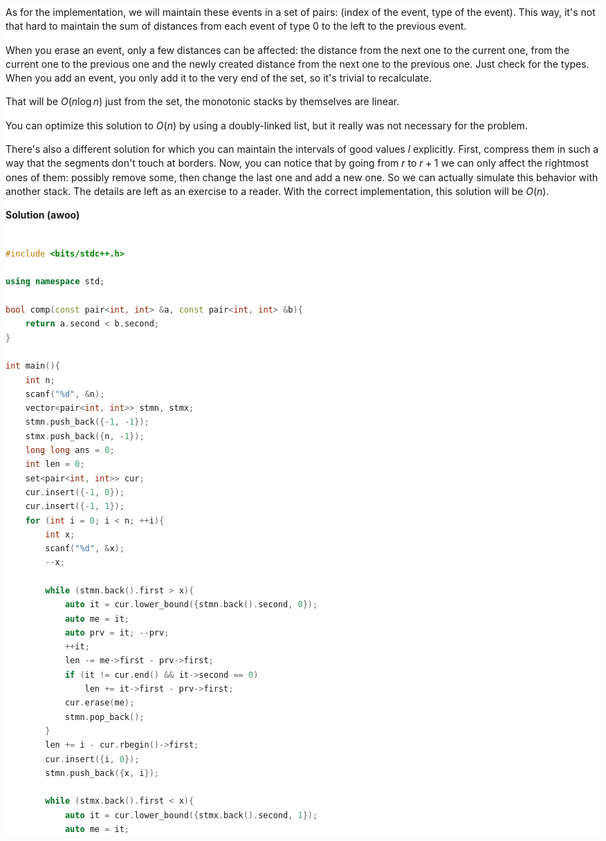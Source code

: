 As for the implementation, we will maintain these events in a set of pairs: (index of the event, type of the event). This way, it's not that hard to maintain the sum of distances from each event of type $0$ to the left to the previous event.

When you erase an event, only a few distances can be affected: the distance from the next one to the current one, from the current one to the previous one and the newly created distance from the next one to the previous one. Just check for the types. When you add an event, you only add it to the very end of the set, so it's trivial to recalculate.

That will be $O(n \log n)$ just from the set, the monotonic stacks by themselves are linear.

You can optimize this solution to $O(n)$ by using a doubly-linked list, but it really was not necessary for the problem.

There's also a different solution for which you can maintain the intervals of good values $l$ explicitly. First, compress them in such a way that the segments don't touch at borders. Now, you can notice that by going from $r$ to $r+1$ we can only affect the rightmost ones of them: possibly remove some, then change the last one and add a new one. So we can actually simulate this behavior with another stack. The details are left as an exercise to a reader. With the correct implementation, this solution will be $O(n)$.

 **Solution (awoo)**
```cpp
  
#include <bits/stdc++.h>

using namespace std;

bool comp(const pair<int, int> &a, const pair<int, int> &b){
    return a.second < b.second;
}

int main(){
    int n;
    scanf("%d", &n);
    vector<pair<int, int>> stmn, stmx;
    stmn.push_back({-1, -1});
    stmx.push_back({n, -1});
    long long ans = 0;
    int len = 0;
    set<pair<int, int>> cur;
    cur.insert({-1, 0});
    cur.insert({-1, 1});
    for (int i = 0; i < n; ++i){
        int x;
        scanf("%d", &x);
        --x;
        
        while (stmn.back().first > x){
            auto it = cur.lower_bound({stmn.back().second, 0});
            auto me = it;
            auto prv = it; --prv;
            ++it;
            len -= me->first - prv->first;
            if (it != cur.end() && it->second == 0)
                len += it->first - prv->first;
            cur.erase(me);
            stmn.pop_back();
        }
        len += i - cur.rbegin()->first;
        cur.insert({i, 0});
        stmn.push_back({x, i});
        
        while (stmx.back().first < x){
            auto it = cur.lower_bound({stmx.back().second, 1});
            auto me = it;
```